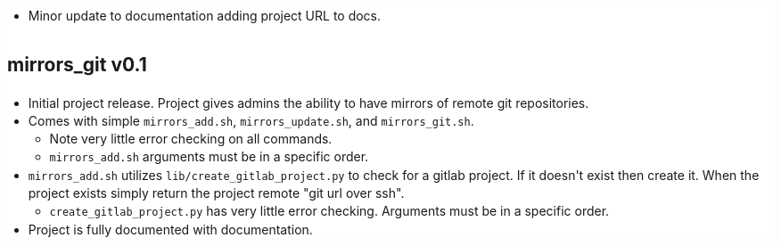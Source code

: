 * Minor update to documentation adding project URL to docs.

## mirrors_git v0.1

* Initial project release.  Project gives admins the ability to have mirrors of
  remote git repositories.
* Comes with simple `mirrors_add.sh`, `mirrors_update.sh`, and `mirrors_git.sh`.
  * Note very little error checking on all commands.
  * `mirrors_add.sh` arguments must be in a specific order.
* `mirrors_add.sh` utilizes `lib/create_gitlab_project.py` to check for a gitlab
  project.  If it doesn't exist then create it.  When the project exists simply
  return the project remote "git url over ssh".
  * `create_gitlab_project.py` has very little error checking.  Arguments must
    be in a specific order.
* Project is fully documented with documentation.
